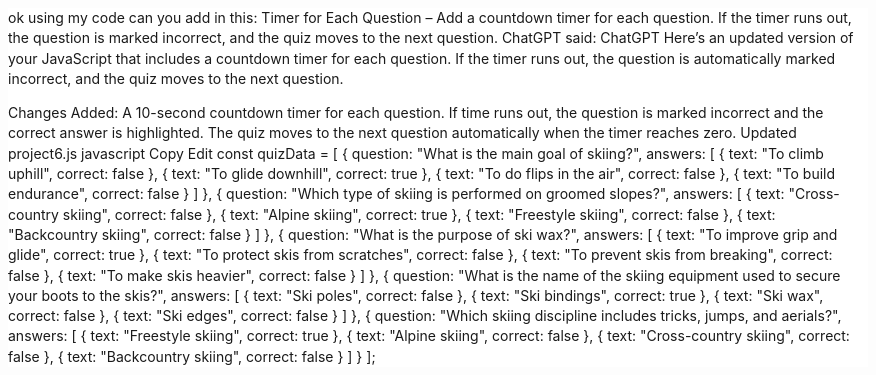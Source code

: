 ok using my code can you add in this: Timer for Each Question – Add a countdown timer for each question. If the timer runs out, the question is marked incorrect, and the quiz moves to the next question.
ChatGPT said:
ChatGPT
Here’s an updated version of your JavaScript that includes a countdown timer for each question. If the timer runs out, the question is automatically marked incorrect, and the quiz moves to the next question.

Changes Added:
A 10-second countdown timer for each question.
If time runs out, the question is marked incorrect and the correct answer is highlighted.
The quiz moves to the next question automatically when the timer reaches zero.
Updated project6.js
javascript
Copy
Edit
const quizData = [
    {
        question: "What is the main goal of skiing?",
        answers: [
            { text: "To climb uphill", correct: false },
            { text: "To glide downhill", correct: true },
            { text: "To do flips in the air", correct: false },
            { text: "To build endurance", correct: false }
        ]
    },
    {
        question: "Which type of skiing is performed on groomed slopes?",
        answers: [
            { text: "Cross-country skiing", correct: false },
            { text: "Alpine skiing", correct: true },
            { text: "Freestyle skiing", correct: false },
            { text: "Backcountry skiing", correct: false }
        ]
    },
    {
        question: "What is the purpose of ski wax?",
        answers: [
            { text: "To improve grip and glide", correct: true },
            { text: "To protect skis from scratches", correct: false },
            { text: "To prevent skis from breaking", correct: false },
            { text: "To make skis heavier", correct: false }
        ]
    },
    {
        question: "What is the name of the skiing equipment used to secure your boots to the skis?",
        answers: [
            { text: "Ski poles", correct: false },
            { text: "Ski bindings", correct: true },
            { text: "Ski wax", correct: false },
            { text: "Ski edges", correct: false }
        ]
    },
    {
        question: "Which skiing discipline includes tricks, jumps, and aerials?",
        answers: [
            { text: "Freestyle skiing", correct: true },
            { text: "Alpine skiing", correct: false },
            { text: "Cross-country skiing", correct: false },
            { text: "Backcountry skiing", correct: false }
        ]
    }
];
